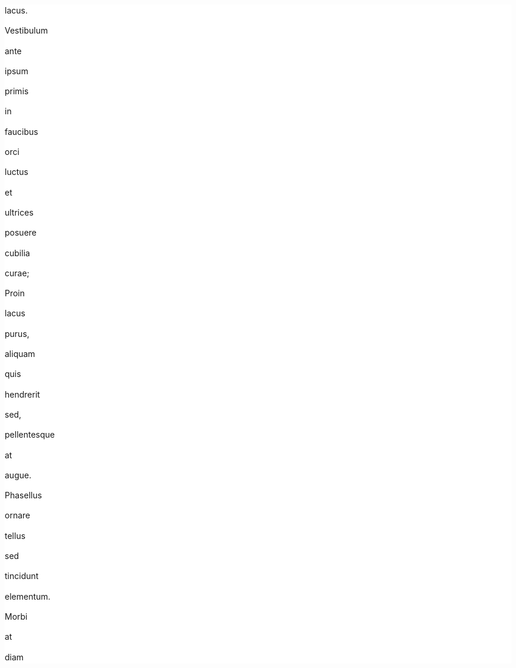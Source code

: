 lacus.

Vestibulum

ante

ipsum

primis

in

faucibus

orci

luctus

et

ultrices

posuere

cubilia

curae;

Proin

lacus

purus,

aliquam

quis

hendrerit

sed,

pellentesque

at

augue.

Phasellus

ornare

tellus

sed

tincidunt

elementum.

Morbi

at

diam
